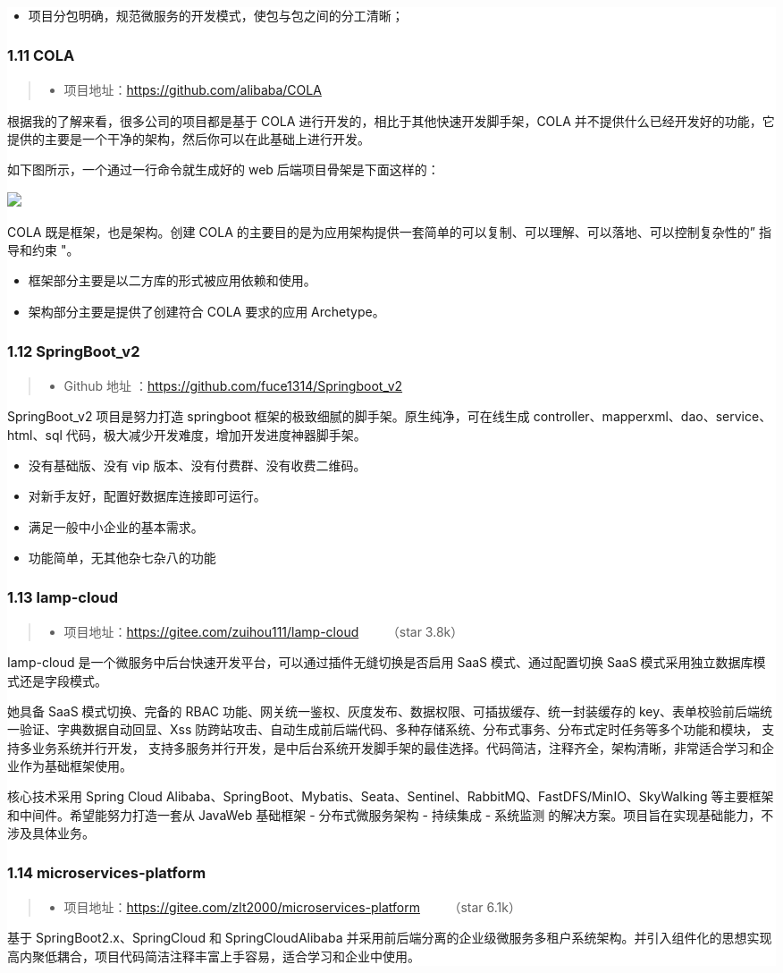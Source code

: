 *   项目分包明确，规范微服务的开发模式，使包与包之间的分工清晰；
    

### 1.11 COLA

> *   项目地址：https://github.com/alibaba/COLA
>     

根据我的了解来看，很多公司的项目都是基于 COLA 进行开发的，相比于其他快速开发脚手架，COLA 并不提供什么已经开发好的功能，它提供的主要是一个干净的架构，然后你可以在此基础上进行开发。

如下图所示，一个通过一行命令就生成好的 web 后端项目骨架是下面这样的：

![](https://mmbiz.qpic.cn/mmbiz_png/eQPyBffYbuctNyj2kTtlfMOXZhensicbHwBCBprmzDibiasWUmrlh576lq8ibjZ7OaEoJTCQxowzBwoic0lQFicTic4iaQ/640?wx_fmt=png)

COLA 既是框架，也是架构。创建 COLA 的主要目的是为应用架构提供一套简单的可以复制、可以理解、可以落地、可以控制复杂性的” 指导和约束 "。

*   框架部分主要是以二方库的形式被应用依赖和使用。
    
*   架构部分主要是提供了创建符合 COLA 要求的应用 Archetype。
    

### 1.12 SpringBoot_v2

> *   Github 地址 ：https://github.com/fuce1314/Springboot_v2
>     

SpringBoot_v2 项目是努力打造 springboot 框架的极致细腻的脚手架。原生纯净，可在线生成 controller、mapperxml、dao、service、html、sql 代码，极大减少开发难度，增加开发进度神器脚手架。

*   没有基础版、没有 vip 版本、没有付费群、没有收费二维码。
    
*   对新手友好，配置好数据库连接即可运行。
    
*   满足一般中小企业的基本需求。
    
*   功能简单，无其他杂七杂八的功能
    

### 1.13 lamp-cloud

> *   项目地址：https://gitee.com/zuihou111/lamp-cloud        （star 3.8k）
>     

Iamp-cloud 是一个微服务中后台快速开发平台，可以通过插件无缝切换是否启用 SaaS 模式、通过配置切换 SaaS 模式采用独立数据库模式还是字段模式。

她具备 SaaS 模式切换、完备的 RBAC 功能、网关统一鉴权、灰度发布、数据权限、可插拔缓存、统一封装缓存的 key、表单校验前后端统一验证、字典数据自动回显、Xss 防跨站攻击、自动生成前后端代码、多种存储系统、分布式事务、分布式定时任务等多个功能和模块， 支持多业务系统并行开发， 支持多服务并行开发，是中后台系统开发脚手架的最佳选择。代码简洁，注释齐全，架构清晰，非常适合学习和企业作为基础框架使用。

核心技术采用 Spring Cloud Alibaba、SpringBoot、Mybatis、Seata、Sentinel、RabbitMQ、FastDFS/MinIO、SkyWalking 等主要框架和中间件。希望能努力打造一套从 JavaWeb 基础框架 - 分布式微服务架构 - 持续集成 - 系统监测 的解决方案。项目旨在实现基础能力，不涉及具体业务。

### 1.14 microservices-platform

> *   项目地址：https://gitee.com/zlt2000/microservices-platform        （star 6.1k）
>     

基于 SpringBoot2.x、SpringCloud 和 SpringCloudAlibaba 并采用前后端分离的企业级微服务多租户系统架构。并引入组件化的思想实现高内聚低耦合，项目代码简洁注释丰富上手容易，适合学习和企业中使用。
